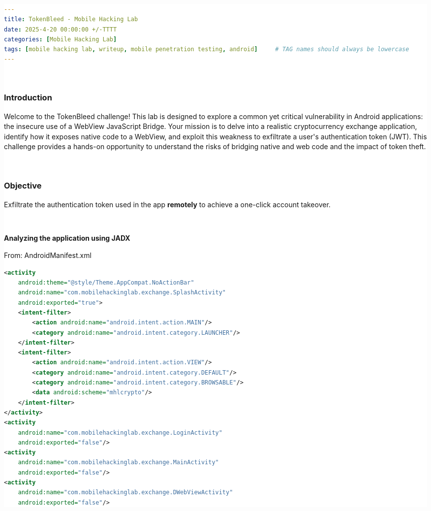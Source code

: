 ```yaml
---
title: TokenBleed - Mobile Hacking Lab
date: 2025-4-20 00:00:00 +/-TTTT
categories: [Mobile Hacking Lab]
tags: [mobile hacking lab, writeup, mobile penetration testing, android]     # TAG names should always be lowercase
---
```


<br />

### Introduction

Welcome to the TokenBleed challenge! This lab is designed to explore a common yet critical vulnerability in Android applications: the insecure use of a WebView JavaScript Bridge. Your mission is to delve into a realistic cryptocurrency exchange application, identify how it exposes native code to a WebView, and exploit this weakness to exfiltrate a user's authentication token (JWT). This challenge provides a hands-on opportunity to understand the risks of bridging native and web code and the impact of token theft.

<br />

### Objective

Exfiltrate the authentication token used in the app **remotely** to achieve a one-click account takeover.

<br />

**Analyzing the application using JADX**

From: AndroidManifest.xml

```xml
<activity
    android:theme="@style/Theme.AppCompat.NoActionBar"
    android:name="com.mobilehackinglab.exchange.SplashActivity"
    android:exported="true">
    <intent-filter>
        <action android:name="android.intent.action.MAIN"/>
        <category android:name="android.intent.category.LAUNCHER"/>
    </intent-filter>
    <intent-filter>
        <action android:name="android.intent.action.VIEW"/>
        <category android:name="android.intent.category.DEFAULT"/>
        <category android:name="android.intent.category.BROWSABLE"/>
        <data android:scheme="mhlcrypto"/>
    </intent-filter>
</activity>
<activity
    android:name="com.mobilehackinglab.exchange.LoginActivity"
    android:exported="false"/>
<activity
    android:name="com.mobilehackinglab.exchange.MainActivity"
    android:exported="false"/>
<activity
    android:name="com.mobilehackinglab.exchange.DWebViewActivity"
    android:exported="false"/>
```
